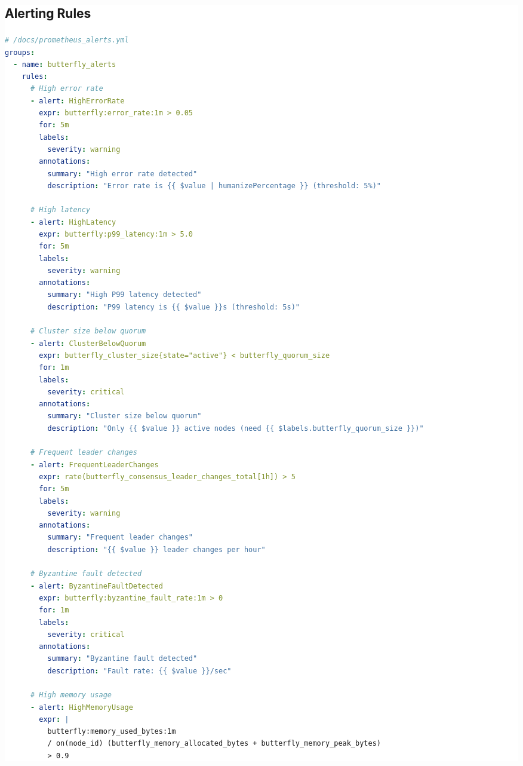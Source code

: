 ## Alerting Rules

```yaml
# /docs/prometheus_alerts.yml
groups:
  - name: butterfly_alerts
    rules:
      # High error rate
      - alert: HighErrorRate
        expr: butterfly:error_rate:1m > 0.05
        for: 5m
        labels:
          severity: warning
        annotations:
          summary: "High error rate detected"
          description: "Error rate is {{ $value | humanizePercentage }} (threshold: 5%)"

      # High latency
      - alert: HighLatency
        expr: butterfly:p99_latency:1m > 5.0
        for: 5m
        labels:
          severity: warning
        annotations:
          summary: "High P99 latency detected"
          description: "P99 latency is {{ $value }}s (threshold: 5s)"

      # Cluster size below quorum
      - alert: ClusterBelowQuorum
        expr: butterfly_cluster_size{state="active"} < butterfly_quorum_size
        for: 1m
        labels:
          severity: critical
        annotations:
          summary: "Cluster size below quorum"
          description: "Only {{ $value }} active nodes (need {{ $labels.butterfly_quorum_size }})"

      # Frequent leader changes
      - alert: FrequentLeaderChanges
        expr: rate(butterfly_consensus_leader_changes_total[1h]) > 5
        for: 5m
        labels:
          severity: warning
        annotations:
          summary: "Frequent leader changes"
          description: "{{ $value }} leader changes per hour"

      # Byzantine fault detected
      - alert: ByzantineFaultDetected
        expr: butterfly:byzantine_fault_rate:1m > 0
        for: 1m
        labels:
          severity: critical
        annotations:
          summary: "Byzantine fault detected"
          description: "Fault rate: {{ $value }}/sec"

      # High memory usage
      - alert: HighMemoryUsage
        expr: |
          butterfly:memory_used_bytes:1m
          / on(node_id) (butterfly_memory_allocated_bytes + butterfly_memory_peak_bytes)
          > 0.9
```